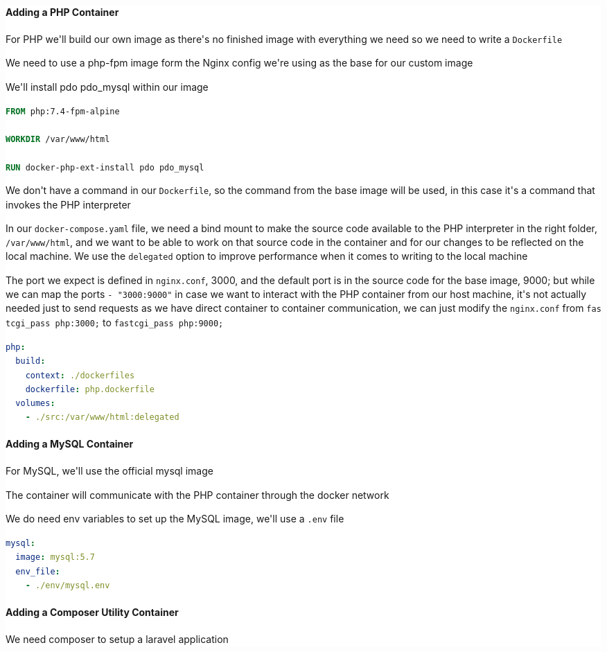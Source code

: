 #### Adding a PHP Container

For PHP we'll build our own image as there's no finished image with everything we need so we need to write a `Dockerfile`

We need to use a php-fpm image form the Nginx config we're using as the base for our custom image

We'll install pdo pdo_mysql within our image

```dockerfile
FROM php:7.4-fpm-alpine

WORKDIR /var/www/html

RUN docker-php-ext-install pdo pdo_mysql
```

We don't have a command in our `Dockerfile`, so the command from the base image will be used, in this case it's a command that invokes the PHP interpreter

In our `docker-compose.yaml` file, we need a bind mount to make the source code available to the PHP interpreter in the right folder, `/var/www/html`, and we want to be able to work on that source code in the container and for our changes to be reflected on the local machine. We use the `delegated` option to improve performance when it comes to writing to the local machine

The port we expect is defined in `nginx.conf`, 3000, and the default port is in the source code for the base image, 9000; but while we can map the ports `- "3000:9000"` in case we want to interact with the PHP container from our host machine, it's not actually needed just to send requests as we have direct container to container communication, we can just modify the `nginx.conf` from `fastcgi_pass php:3000;` to `fastcgi_pass php:9000;`

```yaml
php:
  build:
    context: ./dockerfiles
    dockerfile: php.dockerfile
  volumes:
    - ./src:/var/www/html:delegated
```

#### Adding a MySQL Container

For MySQL, we'll use the official mysql image

The container will communicate with the PHP container through the docker network

We do need env variables to set up the MySQL image, we'll use a `.env` file

```yaml
mysql:
  image: mysql:5.7
  env_file:
    - ./env/mysql.env
```

#### Adding a Composer Utility Container

We need composer to setup a laravel application
